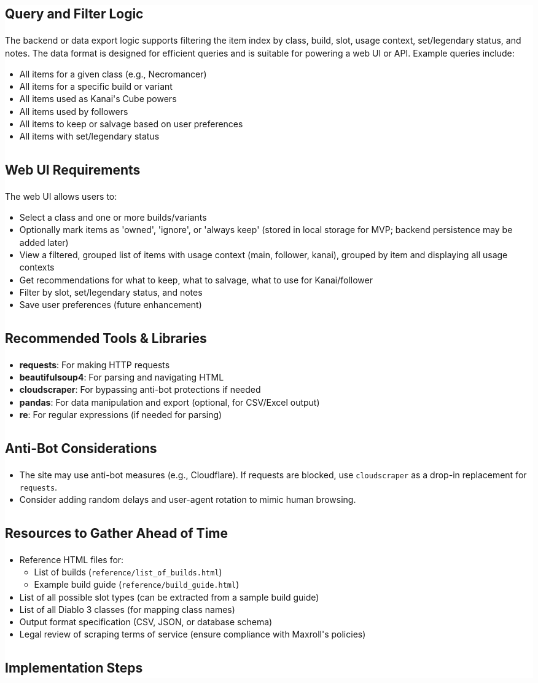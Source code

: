 ## Query and Filter Logic

The backend or data export logic supports filtering the item index by class, build, slot, usage context, set/legendary status, and notes. The data format is designed for efficient queries and is suitable for powering a web UI or API. Example queries include:

- All items for a given class (e.g., Necromancer)
- All items for a specific build or variant
- All items used as Kanai's Cube powers
- All items used by followers
- All items to keep or salvage based on user preferences
- All items with set/legendary status

## Web UI Requirements

The web UI allows users to:

- Select a class and one or more builds/variants
- Optionally mark items as 'owned', 'ignore', or 'always keep' (stored in local storage for MVP; backend persistence may be added later)
- View a filtered, grouped list of items with usage context (main, follower, kanai), grouped by item and displaying all usage contexts
- Get recommendations for what to keep, what to salvage, what to use for Kanai/follower
- Filter by slot, set/legendary status, and notes
- Save user preferences (future enhancement)

## Recommended Tools & Libraries

- **requests**: For making HTTP requests
- **beautifulsoup4**: For parsing and navigating HTML
- **cloudscraper**: For bypassing anti-bot protections if needed
- **pandas**: For data manipulation and export (optional, for CSV/Excel output)
- **re**: For regular expressions (if needed for parsing)

## Anti-Bot Considerations

- The site may use anti-bot measures (e.g., Cloudflare). If requests are blocked, use `cloudscraper` as a drop-in replacement for `requests`.
- Consider adding random delays and user-agent rotation to mimic human browsing.

## Resources to Gather Ahead of Time

- Reference HTML files for:
  - List of builds (`reference/list_of_builds.html`)
  - Example build guide (`reference/build_guide.html`)
- List of all possible slot types (can be extracted from a sample build guide)
- List of all Diablo 3 classes (for mapping class names)
- Output format specification (CSV, JSON, or database schema)
- Legal review of scraping terms of service (ensure compliance with Maxroll's policies)

## Implementation Steps
